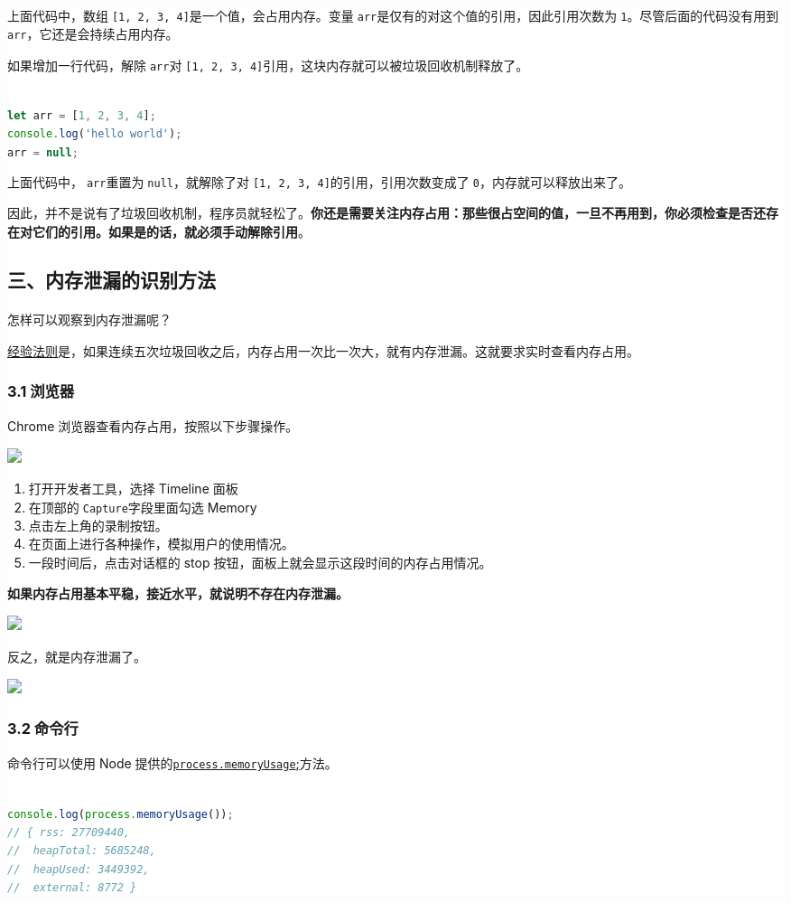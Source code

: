 上面代码中，数组 `[1, 2, 3, 4]`是一个值，会占用内存。变量 `arr`是仅有的对这个值的引用，因此引用次数为 `1`。尽管后面的代码没有用到 `arr`，它还是会持续占用内存。

如果增加一行代码，解除 `arr`对 `[1, 2, 3, 4]`引用，这块内存就可以被垃圾回收机制释放了。

>

```js

let arr = [1, 2, 3, 4];
console.log('hello world');
arr = null;
```

上面代码中， `arr`重置为 `null`，就解除了对 `[1, 2, 3, 4]`的引用，引用次数变成了 `0`，内存就可以释放出来了。

因此，并不是说有了垃圾回收机制，程序员就轻松了。**你还是需要关注内存占用：那些很占空间的值，一旦不再用到，你必须检查是否还存在对它们的引用。如果是的话，就必须手动解除引用**。

## 三、内存泄漏的识别方法

怎样可以观察到内存泄漏呢？

[经验法则](https://www.toptal.com/nodejs/debugging-memory-leaks-node-js-applications)是，如果连续五次垃圾回收之后，内存占用一次比一次大，就有内存泄漏。这就要求实时查看内存占用。

### 3.1 浏览器

Chrome 浏览器查看内存占用，按照以下步骤操作。

![](https://www.ruanyifeng.com/blogimg/asset/2017/bg2017041704.png)

>

1. 打开开发者工具，选择 Timeline 面板
2. 在顶部的 `Capture`字段里面勾选 Memory
3. 点击左上角的录制按钮。
4. 在页面上进行各种操作，模拟用户的使用情况。
5. 一段时间后，点击对话框的 stop 按钮，面板上就会显示这段时间的内存占用情况。

**如果内存占用基本平稳，接近水平，就说明不存在内存泄漏。**

![](https://www.ruanyifeng.com/blogimg/asset/2017/bg2017041705.png)

反之，就是内存泄漏了。

![](https://www.ruanyifeng.com/blogimg/asset/2017/bg2017041706.png)

### 3.2 命令行

命令行可以使用 Node 提供的[`process.memoryUsage`;](https://nodejs.org/api/process.html#process_process_memoryusage)方法。

>

```js

console.log(process.memoryUsage());
// { rss: 27709440,
//  heapTotal: 5685248,
//  heapUsed: 3449392,
//  external: 8772 }
```

